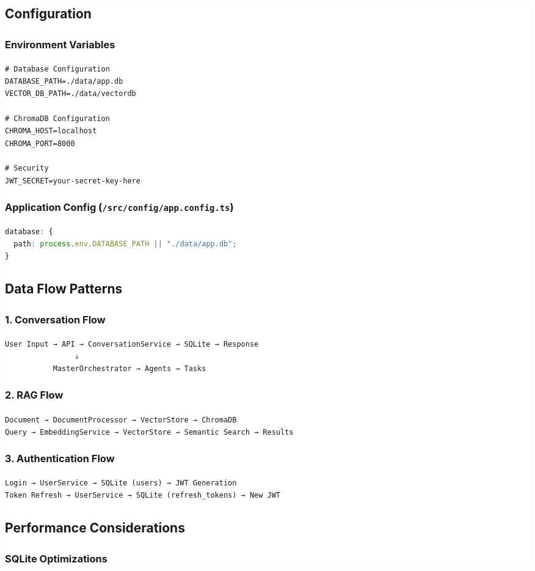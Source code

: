 ## Configuration

### Environment Variables

```env
# Database Configuration
DATABASE_PATH=./data/app.db
VECTOR_DB_PATH=./data/vectordb

# ChromaDB Configuration
CHROMA_HOST=localhost
CHROMA_PORT=8000

# Security
JWT_SECRET=your-secret-key-here
```

### Application Config (`/src/config/app.config.ts`)

```typescript
database: {
  path: process.env.DATABASE_PATH || "./data/app.db";
}
```

## Data Flow Patterns

### 1. Conversation Flow

```
User Input → API → ConversationService → SQLite → Response
                ↓
           MasterOrchestrator → Agents → Tasks
```

### 2. RAG Flow

```
Document → DocumentProcessor → VectorStore → ChromaDB
Query → EmbeddingService → VectorStore → Semantic Search → Results
```

### 3. Authentication Flow

```
Login → UserService → SQLite (users) → JWT Generation
Token Refresh → UserService → SQLite (refresh_tokens) → New JWT
```

## Performance Considerations

### SQLite Optimizations
